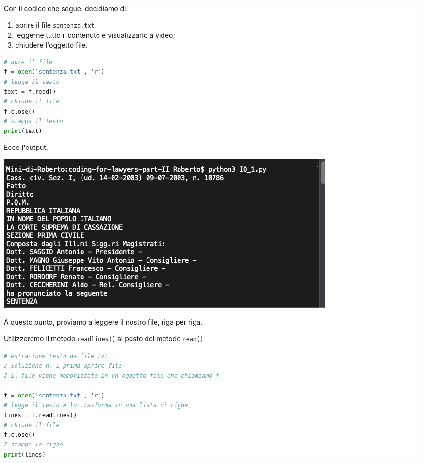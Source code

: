 Con il codice che segue, decidiamo di:

1. aprire il file `sentenza.txt`
2. leggerne tutto il contenuto e visualizzarlo a video;
3. chiudere l'oggetto file.

```python
# apre il file
f = open('sentenza.txt', 'r')
# legge il testo
text = f.read()
# chiude il file
f.close()
# stampa il testo
print(text)
```

Ecco l'output.

![](static/python/IO_1.png)

A questo punto, proviamo a leggere il nostro file, riga per riga.

Utilizzeremo il metodo `readlines()` al posto del metodo `read()`

```python
# estrazione testo da file txt
# Soluzione n. 1 prima aprire file
# il file viene memorizzato in un oggetto file che chiamiamo f

f = open('sentenza.txt', 'r')
# legge il testo e lo trasforma in una lista di righe
lines = f.readlines()
# chiude il file
f.close()
# stampa le righe
print(lines)
```
